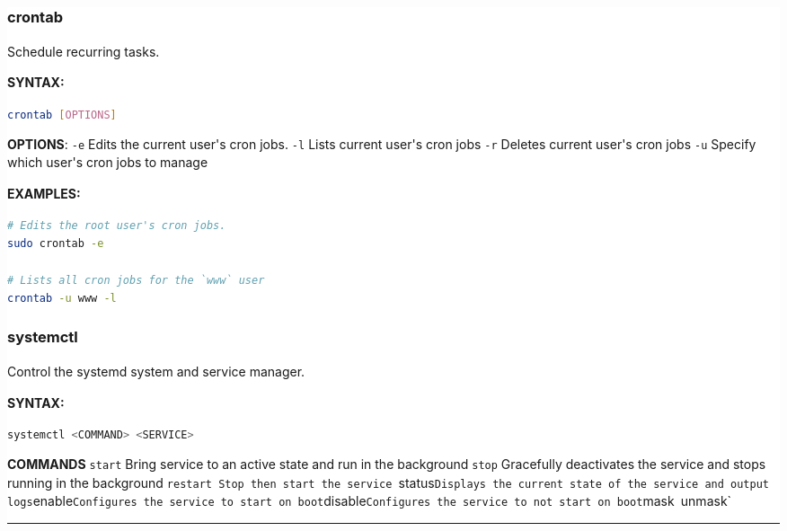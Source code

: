 ### crontab

Schedule recurring tasks.

**SYNTAX:**

```bash
crontab [OPTIONS]
```

**OPTIONS**:
	`-e`
		Edits the current user's cron jobs.
	`-l`
		Lists current user's cron jobs
	`-r`
		Deletes current user's cron jobs
	`-u`
		Specify which user's cron jobs to manage 

**EXAMPLES:**

```bash
# Edits the root user's cron jobs.
sudo crontab -e

# Lists all cron jobs for the `www` user
crontab -u www -l
```

### systemctl

Control the systemd system and service manager.

**SYNTAX:**

```bash
systemctl <COMMAND> <SERVICE>
```

**COMMANDS**
	`start`
		Bring service to an active state and run in the background
	`stop`
		Gracefully deactivates the service and stops running in the background
	`restart
		Stop then start the service
	`status`
		Displays the current state of the service and output logs
	`enable`
		Configures the service to start on boot
	`disable`
		Configures the service to not start on boot
	`mask`
	`unmask`

---